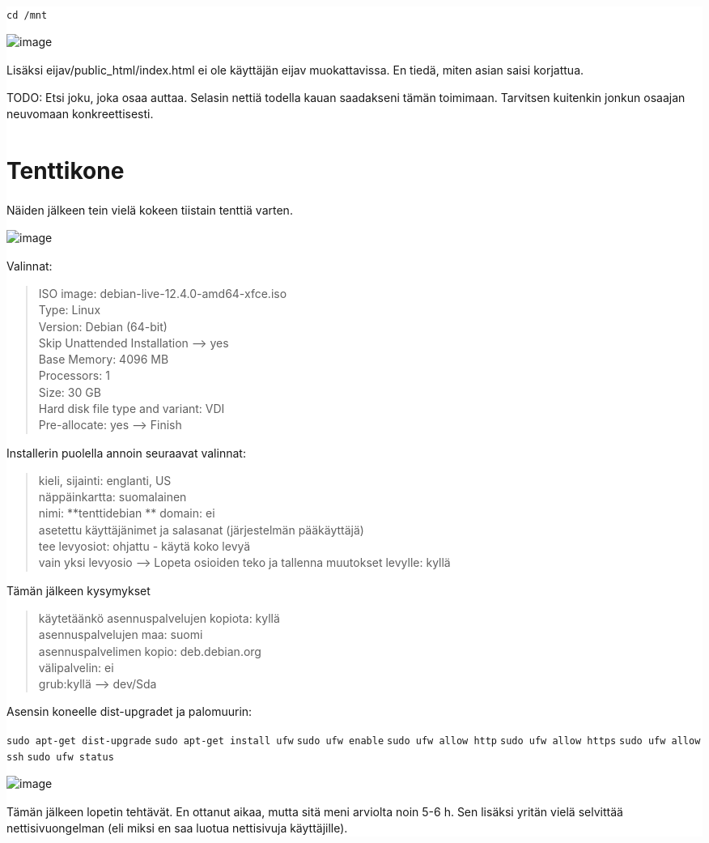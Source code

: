 ```cd /mnt```  

![image](https://raw.githubusercontent.com/makumyyra/Linux-servers/main/md_images/finishline7/labra2/badcurl.JPG)


Lisäksi eijav/public_html/index.html ei ole käyttäjän eijav muokattavissa. En tiedä, miten asian saisi korjattua. 

TODO: Etsi joku, joka osaa auttaa. Selasin nettiä todella kauan saadakseni tämän toimimaan. Tarvitsen kuitenkin jonkun osaajan neuvomaan konkreettisesti.


# Tenttikone

Näiden jälkeen tein vielä kokeen tiistain tenttiä varten.

![image](https://raw.githubusercontent.com/makumyyra/Linux-servers/main/md_images/finishline7/labra2/tenttikone.JPG)

Valinnat:

> ISO image: debian-live-12.4.0-amd64-xfce.iso  
Type: Linux  
Version: Debian (64-bit)  
Skip Unattended Installation --> yes  
Base Memory: 4096 MB  
Processors: 1  
Size: 30 GB  
Hard disk file type and variant: VDI  
Pre-allocate: yes --> Finish  

Installerin puolella annoin seuraavat valinnat:

> kieli, sijainti: englanti, US  
näppäinkartta: suomalainen  
nimi: **tenttidebian  **
domain: ei  
asetettu käyttäjänimet ja salasanat (järjestelmän pääkäyttäjä)  
tee levyosiot: ohjattu - käytä koko levyä  
vain yksi levyosio --> Lopeta osioiden teko ja tallenna muutokset   levylle: kyllä  

Tämän jälkeen kysymykset
> käytetäänkö asennuspalvelujen kopiota: kyllä  
asennuspalvelujen maa: suomi  
asennuspalvelimen kopio: deb.debian.org  
välipalvelin: ei  
grub:kyllä --> dev/Sda  

Asensin koneelle dist-upgradet ja palomuurin:

```sudo apt-get dist-upgrade```
```sudo apt-get install ufw```
```sudo ufw enable```
```sudo ufw allow http```
```sudo ufw allow https```
```sudo ufw allow ssh```
```sudo ufw status```

![image](https://raw.githubusercontent.com/makumyyra/Linux-servers/main/md_images/finishline7/labra2/palomuuri.JPG)

Tämän jälkeen lopetin tehtävät. En ottanut aikaa, mutta sitä meni arviolta noin 5-6 h. Sen lisäksi yritän vielä selvittää nettisivuongelman (eli miksi en saa luotua nettisivuja käyttäjille).